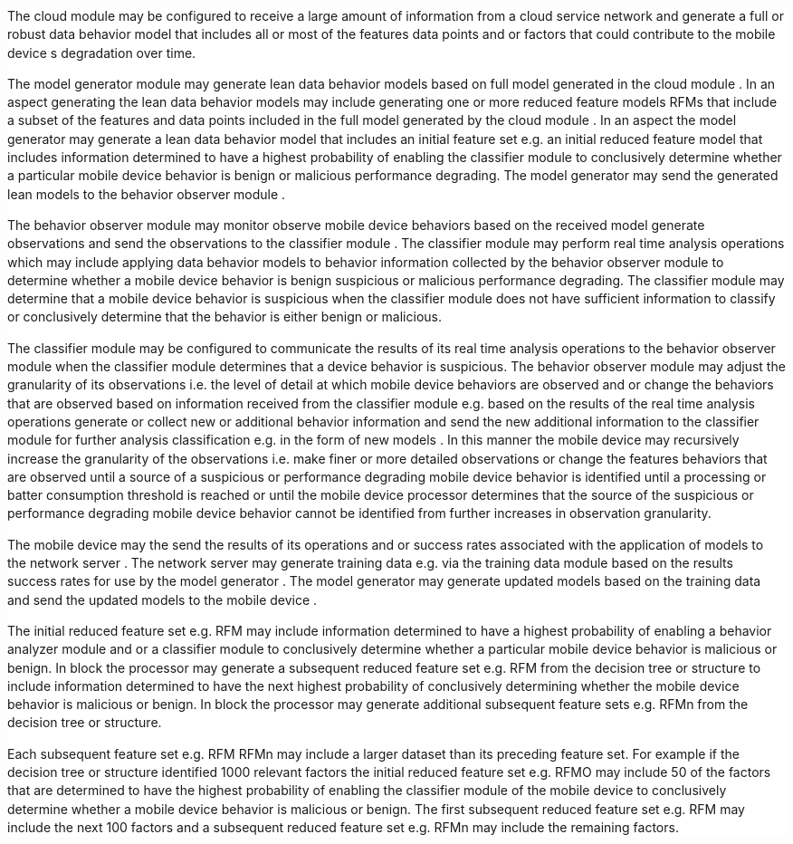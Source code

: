 The cloud module may be configured to receive a large amount of information from a cloud service network and generate a full or robust data behavior model that includes all or most of the features data points and or factors that could contribute to the mobile device s degradation over time.

The model generator module may generate lean data behavior models based on full model generated in the cloud module . In an aspect generating the lean data behavior models may include generating one or more reduced feature models RFMs that include a subset of the features and data points included in the full model generated by the cloud module . In an aspect the model generator may generate a lean data behavior model that includes an initial feature set e.g. an initial reduced feature model that includes information determined to have a highest probability of enabling the classifier module to conclusively determine whether a particular mobile device behavior is benign or malicious performance degrading. The model generator may send the generated lean models to the behavior observer module .

The behavior observer module may monitor observe mobile device behaviors based on the received model generate observations and send the observations to the classifier module . The classifier module may perform real time analysis operations which may include applying data behavior models to behavior information collected by the behavior observer module to determine whether a mobile device behavior is benign suspicious or malicious performance degrading. The classifier module may determine that a mobile device behavior is suspicious when the classifier module does not have sufficient information to classify or conclusively determine that the behavior is either benign or malicious.

The classifier module may be configured to communicate the results of its real time analysis operations to the behavior observer module when the classifier module determines that a device behavior is suspicious. The behavior observer module may adjust the granularity of its observations i.e. the level of detail at which mobile device behaviors are observed and or change the behaviors that are observed based on information received from the classifier module e.g. based on the results of the real time analysis operations generate or collect new or additional behavior information and send the new additional information to the classifier module for further analysis classification e.g. in the form of new models . In this manner the mobile device may recursively increase the granularity of the observations i.e. make finer or more detailed observations or change the features behaviors that are observed until a source of a suspicious or performance degrading mobile device behavior is identified until a processing or batter consumption threshold is reached or until the mobile device processor determines that the source of the suspicious or performance degrading mobile device behavior cannot be identified from further increases in observation granularity.

The mobile device may the send the results of its operations and or success rates associated with the application of models to the network server . The network server may generate training data e.g. via the training data module based on the results success rates for use by the model generator . The model generator may generate updated models based on the training data and send the updated models to the mobile device .

The initial reduced feature set e.g. RFM may include information determined to have a highest probability of enabling a behavior analyzer module and or a classifier module to conclusively determine whether a particular mobile device behavior is malicious or benign. In block the processor may generate a subsequent reduced feature set e.g. RFM from the decision tree or structure to include information determined to have the next highest probability of conclusively determining whether the mobile device behavior is malicious or benign. In block the processor may generate additional subsequent feature sets e.g. RFMn from the decision tree or structure.

Each subsequent feature set e.g. RFM RFMn may include a larger dataset than its preceding feature set. For example if the decision tree or structure identified 1000 relevant factors the initial reduced feature set e.g. RFMO may include 50 of the factors that are determined to have the highest probability of enabling the classifier module of the mobile device to conclusively determine whether a mobile device behavior is malicious or benign. The first subsequent reduced feature set e.g. RFM may include the next 100 factors and a subsequent reduced feature set e.g. RFMn may include the remaining factors.

